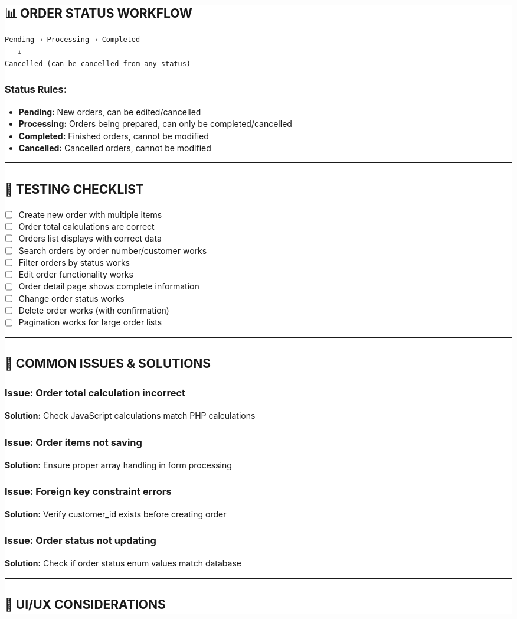 ## 📊 ORDER STATUS WORKFLOW

```
Pending → Processing → Completed
   ↓
Cancelled (can be cancelled from any status)
```

### **Status Rules:**
- **Pending:** New orders, can be edited/cancelled
- **Processing:** Orders being prepared, can only be completed/cancelled
- **Completed:** Finished orders, cannot be modified
- **Cancelled:** Cancelled orders, cannot be modified

---

## 🧪 TESTING CHECKLIST

- [ ] Create new order with multiple items
- [ ] Order total calculations are correct
- [ ] Orders list displays with correct data
- [ ] Search orders by order number/customer works
- [ ] Filter orders by status works
- [ ] Edit order functionality works
- [ ] Order detail page shows complete information
- [ ] Change order status works
- [ ] Delete order works (with confirmation)
- [ ] Pagination works for large order lists

---

## 🚨 COMMON ISSUES & SOLUTIONS

### **Issue:** Order total calculation incorrect
**Solution:** Check JavaScript calculations match PHP calculations

### **Issue:** Order items not saving
**Solution:** Ensure proper array handling in form processing

### **Issue:** Foreign key constraint errors
**Solution:** Verify customer_id exists before creating order

### **Issue:** Order status not updating
**Solution:** Check if order status enum values match database

---

## 📱 UI/UX CONSIDERATIONS
